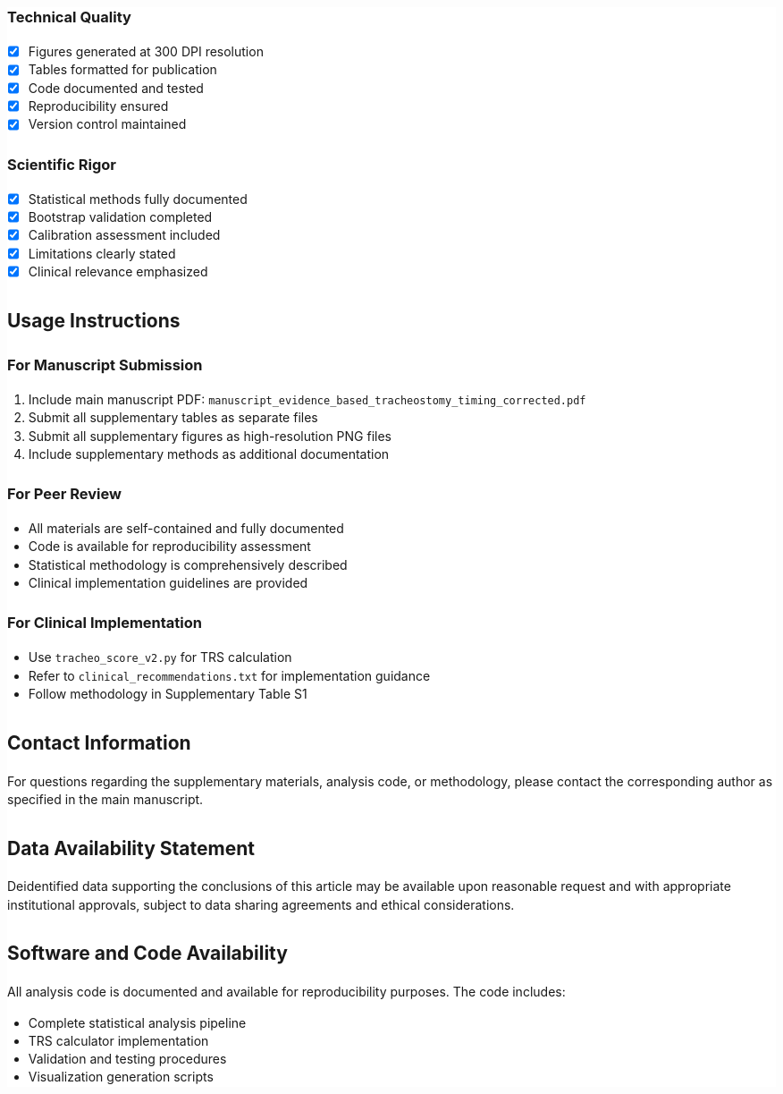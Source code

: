 ### Technical Quality
- [x] Figures generated at 300 DPI resolution
- [x] Tables formatted for publication
- [x] Code documented and tested
- [x] Reproducibility ensured
- [x] Version control maintained

### Scientific Rigor
- [x] Statistical methods fully documented
- [x] Bootstrap validation completed
- [x] Calibration assessment included
- [x] Limitations clearly stated
- [x] Clinical relevance emphasized

## Usage Instructions

### For Manuscript Submission
1. Include main manuscript PDF: `manuscript_evidence_based_tracheostomy_timing_corrected.pdf`
2. Submit all supplementary tables as separate files
3. Submit all supplementary figures as high-resolution PNG files
4. Include supplementary methods as additional documentation

### For Peer Review
- All materials are self-contained and fully documented
- Code is available for reproducibility assessment
- Statistical methodology is comprehensively described
- Clinical implementation guidelines are provided

### For Clinical Implementation
- Use `tracheo_score_v2.py` for TRS calculation
- Refer to `clinical_recommendations.txt` for implementation guidance
- Follow methodology in Supplementary Table S1

## Contact Information

For questions regarding the supplementary materials, analysis code, or methodology, please contact the corresponding author as specified in the main manuscript.

## Data Availability Statement

Deidentified data supporting the conclusions of this article may be available upon reasonable request and with appropriate institutional approvals, subject to data sharing agreements and ethical considerations.

## Software and Code Availability

All analysis code is documented and available for reproducibility purposes. The code includes:
- Complete statistical analysis pipeline
- TRS calculator implementation
- Validation and testing procedures
- Visualization generation scripts
